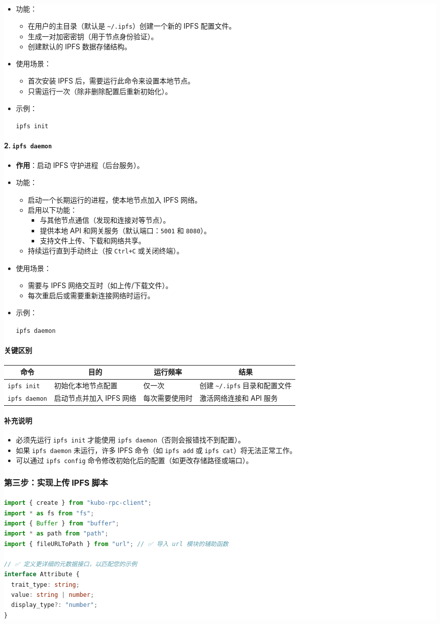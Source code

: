 - 功能：

  - 在用户的主目录（默认是 `~/.ipfs`）创建一个新的 IPFS 配置文件。
  - 生成一对加密密钥（用于节点身份验证）。
  - 创建默认的 IPFS 数据存储结构。

- 使用场景：

  - 首次安装 IPFS 后，需要运行此命令来设置本地节点。
  - 只需运行一次（除非删除配置后重新初始化）。

- 示例：

  ```bash
  ipfs init
  ```

#### 2. `ipfs daemon`

- **作用**：启动 IPFS 守护进程（后台服务）。

- 功能：

  - 启动一个长期运行的进程，使本地节点加入 IPFS 网络。
  - 启用以下功能：
    - 与其他节点通信（发现和连接对等节点）。
    - 提供本地 API 和网关服务（默认端口：`5001` 和 `8080`）。
    - 支持文件上传、下载和网络共享。
  - 持续运行直到手动终止（按 `Ctrl+C` 或关闭终端）。

- 使用场景：

  - 需要与 IPFS 网络交互时（如上传/下载文件）。
  - 每次重启后或需要重新连接网络时运行。

- 示例：

  ```bash
  ipfs daemon
  ```

#### 关键区别

| 命令          | 目的                     | 运行频率       | 结果                          |
| ------------- | ------------------------ | -------------- | ----------------------------- |
| `ipfs init`   | 初始化本地节点配置       | 仅一次         | 创建 `~/.ipfs` 目录和配置文件 |
| `ipfs daemon` | 启动节点并加入 IPFS 网络 | 每次需要使用时 | 激活网络连接和 API 服务       |

#### 补充说明

- 必须先运行 `ipfs init` 才能使用 `ipfs daemon`（否则会报错找不到配置）。
- 如果 `ipfs daemon` 未运行，许多 IPFS 命令（如 `ipfs add` 或 `ipfs cat`）将无法正常工作。
- 可以通过 `ipfs config` 命令修改初始化后的配置（如更改存储路径或端口）。

### 第三步：实现上传 IPFS 脚本

```ts
import { create } from "kubo-rpc-client";
import * as fs from "fs";
import { Buffer } from "buffer";
import * as path from "path";
import { fileURLToPath } from "url"; // ✅ 导入 url 模块的辅助函数

// ✅ 定义更详细的元数据接口，以匹配您的示例
interface Attribute {
  trait_type: string;
  value: string | number;
  display_type?: "number";
}

```